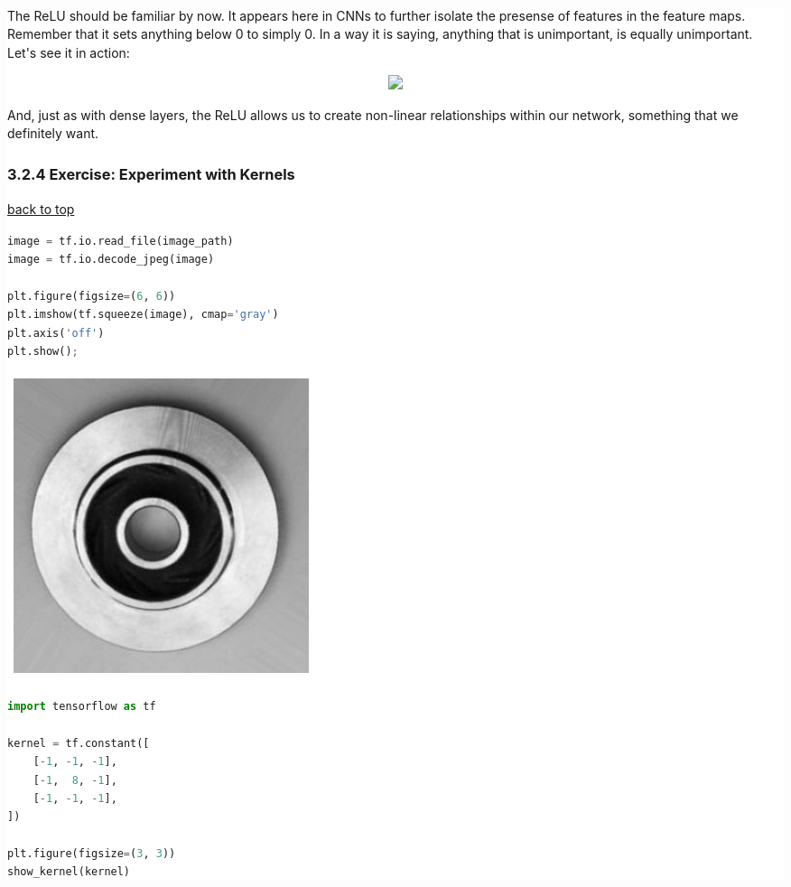 The ReLU should be familiar by now. It appears here in CNNs to further isolate the presense of features in the feature maps. Remember that it sets anything below 0 to simply 0. In a way it is saying, anything that is unimportant, is equally unimportant. Let's see it in action:

<p align=center>
<img src="https://i.imgur.com/dKtwzPY.png" width=800></img>

And, just as with dense layers, the ReLU allows us to create non-linear relationships within our network, something that we definitely want. 

<a name='x.2.4'></a>

### 3.2.4 Exercise: Experiment with Kernels

[back to top](#top)


```python
image = tf.io.read_file(image_path)
image = tf.io.decode_jpeg(image)

plt.figure(figsize=(6, 6))
plt.imshow(tf.squeeze(image), cmap='gray')
plt.axis('off')
plt.show();
```


    
![png](S3_Computer_Vision_I_files/S3_Computer_Vision_I_26_0.png)
    



```python
import tensorflow as tf

kernel = tf.constant([
    [-1, -1, -1],
    [-1,  8, -1],
    [-1, -1, -1],
])

plt.figure(figsize=(3, 3))
show_kernel(kernel)
```
